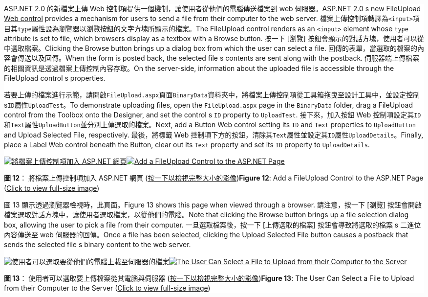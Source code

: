 <span data-ttu-id="0169c-256">ASP.NET 2.0 的新[檔案上傳 Web 控制項](https://msdn.microsoft.com/en-us/library/ms227677(VS.80).aspx)提供一個機制，讓使用者從他們的電腦傳送檔案到 web 伺服器。</span><span class="sxs-lookup"><span data-stu-id="0169c-256">ASP.NET 2.0 s new [FileUpload Web control](https://msdn.microsoft.com/en-us/library/ms227677(VS.80).aspx) provides a mechanism for users to send a file from their computer to the web server.</span></span> <span data-ttu-id="0169c-257">檔案上傳控制項轉譯為`<input>`項目其`type`屬性設為瀏覽器以瀏覽按鈕的文字方塊所顯示的檔案。</span><span class="sxs-lookup"><span data-stu-id="0169c-257">The FileUpload control renders as an `<input>` element whose `type` attribute is set to file, which browsers display as a textbox with a Browse button.</span></span> <span data-ttu-id="0169c-258">按一下 [瀏覽] 按鈕會顯示的對話方塊，使用者可以從中選取檔案。</span><span class="sxs-lookup"><span data-stu-id="0169c-258">Clicking the Browse button brings up a dialog box from which the user can select a file.</span></span> <span data-ttu-id="0169c-259">回傳的表單，當選取的檔案的內容會傳送以及回傳。</span><span class="sxs-lookup"><span data-stu-id="0169c-259">When the form is posted back, the selected file s contents are sent along with the postback.</span></span> <span data-ttu-id="0169c-260">伺服器端上傳檔案的相關資訊是透過檔案上傳控制內容存取。</span><span class="sxs-lookup"><span data-stu-id="0169c-260">On the server-side, information about the uploaded file is accessible through the FileUpload control s properties.</span></span>

<span data-ttu-id="0169c-261">若要上傳的檔案進行示範，請開啟`FileUpload.aspx`頁面`BinaryData`資料夾中，將檔案上傳控制項從工具箱拖曳至設計工具中，並設定控制 s`ID`屬性`UploadTest`。</span><span class="sxs-lookup"><span data-stu-id="0169c-261">To demonstrate uploading files, open the `FileUpload.aspx` page in the `BinaryData` folder, drag a FileUpload control from the Toolbox onto the Designer, and set the control s `ID` property to `UploadTest`.</span></span> <span data-ttu-id="0169c-262">接下來，加入按鈕 Web 控制項設定其`ID`和`Text`屬性`UploadButton`並分別上傳選取的檔案。</span><span class="sxs-lookup"><span data-stu-id="0169c-262">Next, add a Button Web control setting its `ID` and `Text` properties to `UploadButton` and Upload Selected File, respectively.</span></span> <span data-ttu-id="0169c-263">最後，將標籤 Web 控制項下方的按鈕，清除其`Text`屬性並設定其`ID`屬性`UploadDetails`。</span><span class="sxs-lookup"><span data-stu-id="0169c-263">Finally, place a Label Web control beneath the Button, clear out its `Text` property and set its `ID` property to `UploadDetails`.</span></span>


<span data-ttu-id="0169c-264">[![將檔案上傳控制項加入 ASP.NET 網頁](uploading-files-cs/_static/image12.gif)](uploading-files-cs/_static/image17.png)</span><span class="sxs-lookup"><span data-stu-id="0169c-264">[![Add a FileUpload Control to the ASP.NET Page](uploading-files-cs/_static/image12.gif)](uploading-files-cs/_static/image17.png)</span></span>

<span data-ttu-id="0169c-265">**圖 12**： 將檔案上傳控制項加入 ASP.NET 網頁 ([按一下以檢視完整大小的影像](uploading-files-cs/_static/image18.png))</span><span class="sxs-lookup"><span data-stu-id="0169c-265">**Figure 12**: Add a FileUpload Control to the ASP.NET Page ([Click to view full-size image](uploading-files-cs/_static/image18.png))</span></span>


<span data-ttu-id="0169c-266">圖 13 顯示透過瀏覽器檢視時，此頁面。</span><span class="sxs-lookup"><span data-stu-id="0169c-266">Figure 13 shows this page when viewed through a browser.</span></span> <span data-ttu-id="0169c-267">請注意，按一下 [瀏覽] 按鈕會開啟檔案選取對話方塊中，讓使用者選取檔案，以從他們的電腦。</span><span class="sxs-lookup"><span data-stu-id="0169c-267">Note that clicking the Browse button brings up a file selection dialog box, allowing the user to pick a file from their computer.</span></span> <span data-ttu-id="0169c-268">一旦選取檔案後，按一下 [上傳選取的檔案] 按鈕會導致將選取的檔案 s 二進位內容傳送至 web 伺服器的回傳。</span><span class="sxs-lookup"><span data-stu-id="0169c-268">Once a file has been selected, clicking the Upload Selected File button causes a postback that sends the selected file s binary content to the web server.</span></span>


<span data-ttu-id="0169c-269">[![使用者可以選取要從他們的電腦上載至伺服器的檔案](uploading-files-cs/_static/image13.gif)](uploading-files-cs/_static/image19.png)</span><span class="sxs-lookup"><span data-stu-id="0169c-269">[![The User Can Select a File to Upload from their Computer to the Server](uploading-files-cs/_static/image13.gif)](uploading-files-cs/_static/image19.png)</span></span>

<span data-ttu-id="0169c-270">**圖 13**： 使用者可以選取要上傳檔案從其電腦與伺服器 ([按一下以檢視完整大小的影像](uploading-files-cs/_static/image20.png))</span><span class="sxs-lookup"><span data-stu-id="0169c-270">**Figure 13**: The User Can Select a File to Upload from their Computer to the Server ([Click to view full-size image](uploading-files-cs/_static/image20.png))</span></span>
